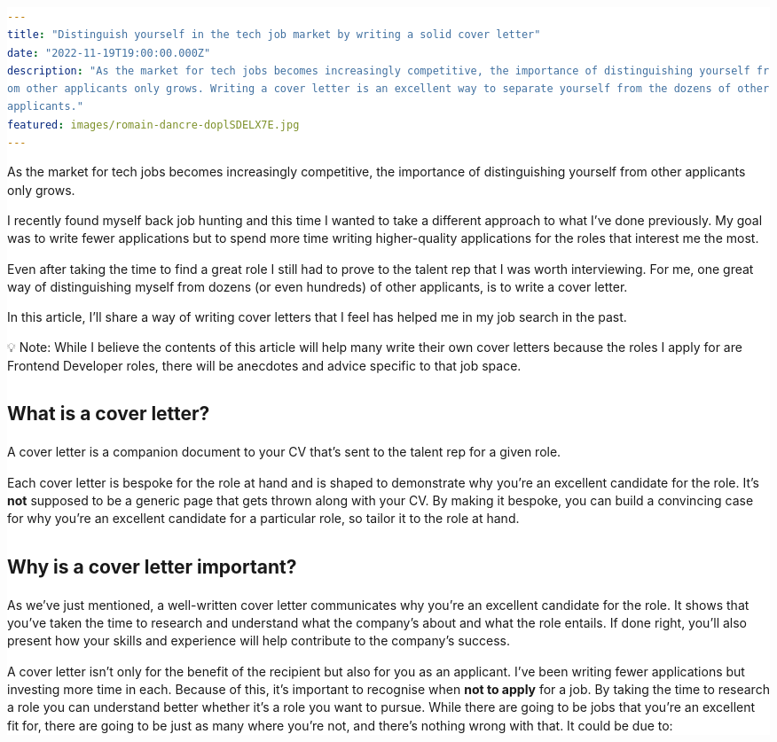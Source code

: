 ```yaml
---
title: "Distinguish yourself in the tech job market by writing a solid cover letter"
date: "2022-11-19T19:00:00.000Z"
description: "As the market for tech jobs becomes increasingly competitive, the importance of distinguishing yourself from other applicants only grows. Writing a cover letter is an excellent way to separate yourself from the dozens of other applicants."
featured: images/romain-dancre-doplSDELX7E.jpg
---
```


As the market for tech jobs becomes increasingly competitive, the importance of distinguishing yourself from other applicants only grows.

I recently found myself back job hunting and this time I wanted to take a different approach to what I’ve done previously. My goal was to write fewer applications but to spend more time writing higher-quality applications for the roles that interest me the most.

Even after taking the time to find a great role I still had to prove to the talent rep that I was worth interviewing. For me, one great way of distinguishing myself from dozens (or even hundreds) of other applicants, is to write a cover letter.

In this article, I’ll share a way of writing cover letters that I feel has helped me in my job search in the past.

<aside>
💡 Note: While I believe the contents of this article will help many write their own cover letters because the roles I apply for are Frontend Developer roles, there will be anecdotes and advice specific to that job space.
</aside>

## What is a cover letter?

A cover letter is a companion document to your CV that’s sent to the talent rep for a given role.

Each cover letter is bespoke for the role at hand and is shaped to demonstrate why you’re an excellent candidate for the role. It’s **not** supposed to be a generic page that gets thrown along with your CV. By making it bespoke, you can build a convincing case for why you’re an excellent candidate for a particular role, so tailor it to the role at hand.

## Why is a cover letter important?

As we’ve just mentioned, a well-written cover letter communicates why you’re an excellent candidate for the role. It shows that you’ve taken the time to research and understand what the company’s about and what the role entails. If done right, you’ll also present how your skills and experience will help contribute to the company’s success.

A cover letter isn’t only for the benefit of the recipient but also for you as an applicant. I’ve been writing fewer applications but investing more time in each. Because of this, it’s important to recognise when **not to apply** for a job. By taking the time to research a role you can understand better whether it’s a role you want to pursue. While there are going to be jobs that you’re an excellent fit for, there are going to be just as many where you’re not, and there’s nothing wrong with that. It could be due to:
